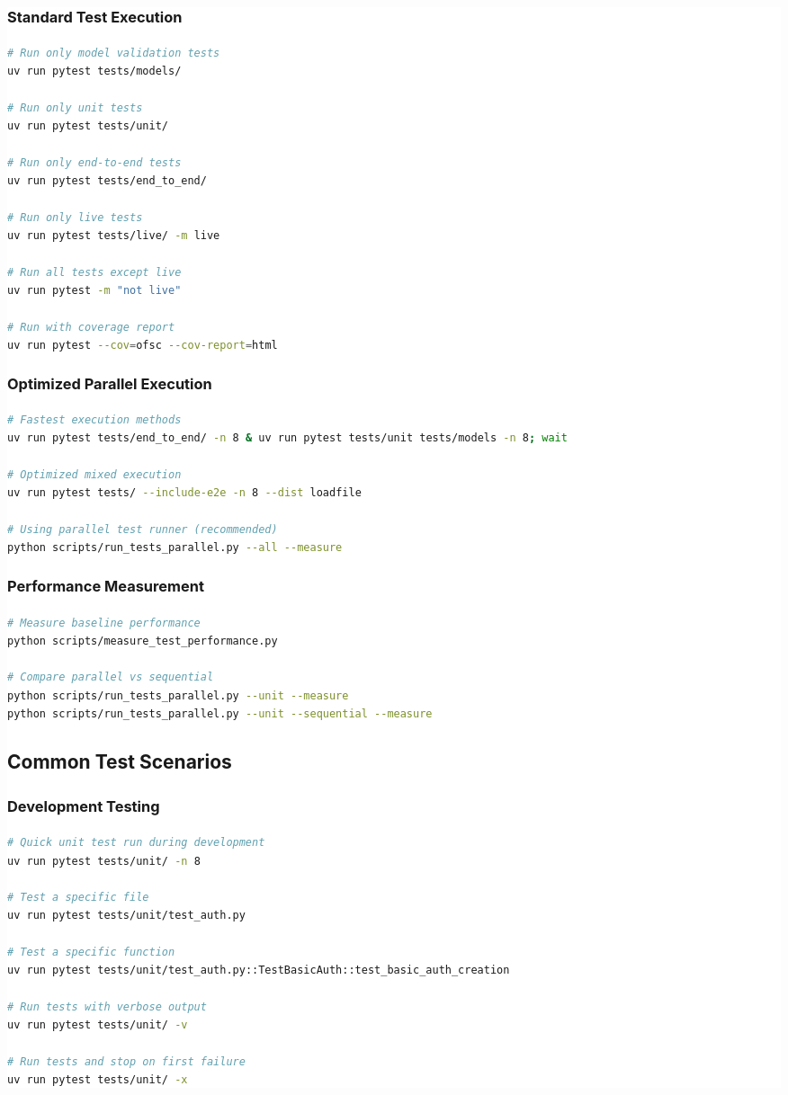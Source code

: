### Standard Test Execution

```bash
# Run only model validation tests
uv run pytest tests/models/

# Run only unit tests
uv run pytest tests/unit/

# Run only end-to-end tests
uv run pytest tests/end_to_end/

# Run only live tests
uv run pytest tests/live/ -m live

# Run all tests except live
uv run pytest -m "not live"

# Run with coverage report
uv run pytest --cov=ofsc --cov-report=html
```

### Optimized Parallel Execution

```bash
# Fastest execution methods
uv run pytest tests/end_to_end/ -n 8 & uv run pytest tests/unit tests/models -n 8; wait

# Optimized mixed execution
uv run pytest tests/ --include-e2e -n 8 --dist loadfile

# Using parallel test runner (recommended)
python scripts/run_tests_parallel.py --all --measure
```

### Performance Measurement

```bash
# Measure baseline performance
python scripts/measure_test_performance.py

# Compare parallel vs sequential
python scripts/run_tests_parallel.py --unit --measure
python scripts/run_tests_parallel.py --unit --sequential --measure
```

## Common Test Scenarios

### Development Testing

```bash
# Quick unit test run during development
uv run pytest tests/unit/ -n 8

# Test a specific file
uv run pytest tests/unit/test_auth.py

# Test a specific function
uv run pytest tests/unit/test_auth.py::TestBasicAuth::test_basic_auth_creation

# Run tests with verbose output
uv run pytest tests/unit/ -v

# Run tests and stop on first failure
uv run pytest tests/unit/ -x
```